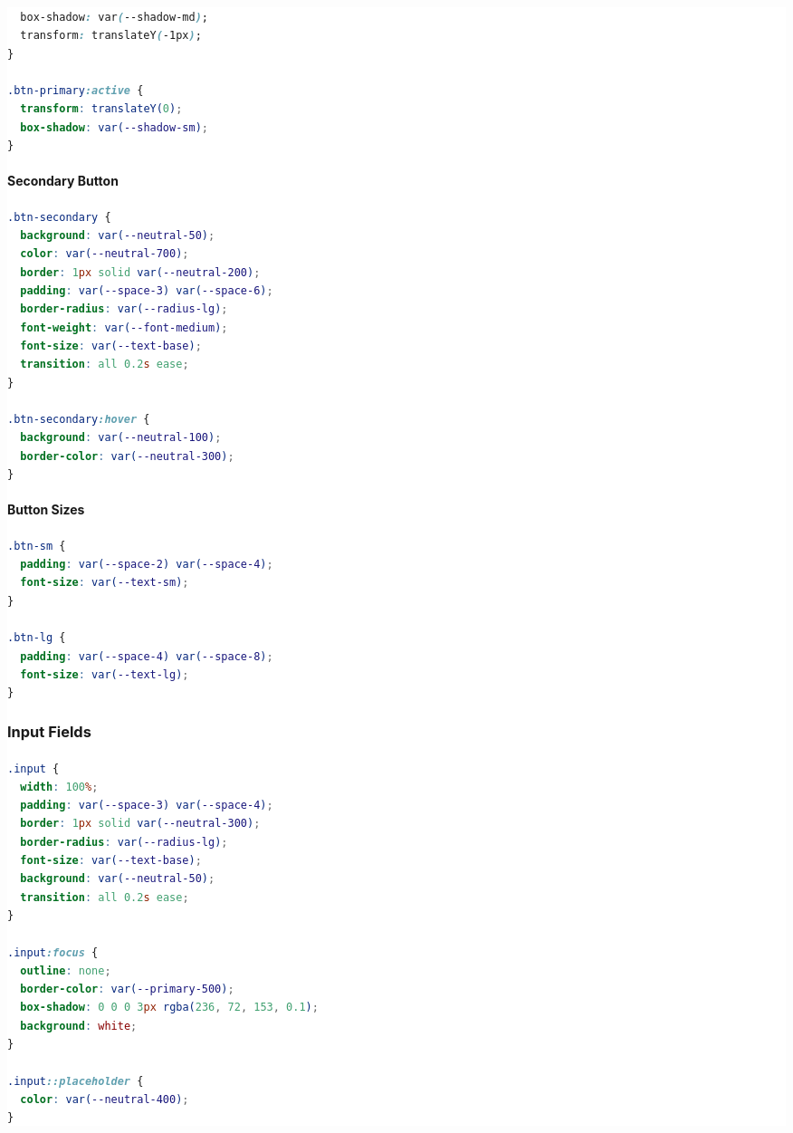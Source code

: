```css
  box-shadow: var(--shadow-md);
  transform: translateY(-1px);
}

.btn-primary:active {
  transform: translateY(0);
  box-shadow: var(--shadow-sm);
}
```

#### Secondary Button
```css
.btn-secondary {
  background: var(--neutral-50);
  color: var(--neutral-700);
  border: 1px solid var(--neutral-200);
  padding: var(--space-3) var(--space-6);
  border-radius: var(--radius-lg);
  font-weight: var(--font-medium);
  font-size: var(--text-base);
  transition: all 0.2s ease;
}

.btn-secondary:hover {
  background: var(--neutral-100);
  border-color: var(--neutral-300);
}
```

#### Button Sizes
```css
.btn-sm {
  padding: var(--space-2) var(--space-4);
  font-size: var(--text-sm);
}

.btn-lg {
  padding: var(--space-4) var(--space-8);
  font-size: var(--text-lg);
}
```

### Input Fields
```css
.input {
  width: 100%;
  padding: var(--space-3) var(--space-4);
  border: 1px solid var(--neutral-300);
  border-radius: var(--radius-lg);
  font-size: var(--text-base);
  background: var(--neutral-50);
  transition: all 0.2s ease;
}

.input:focus {
  outline: none;
  border-color: var(--primary-500);
  box-shadow: 0 0 0 3px rgba(236, 72, 153, 0.1);
  background: white;
}

.input::placeholder {
  color: var(--neutral-400);
}
```